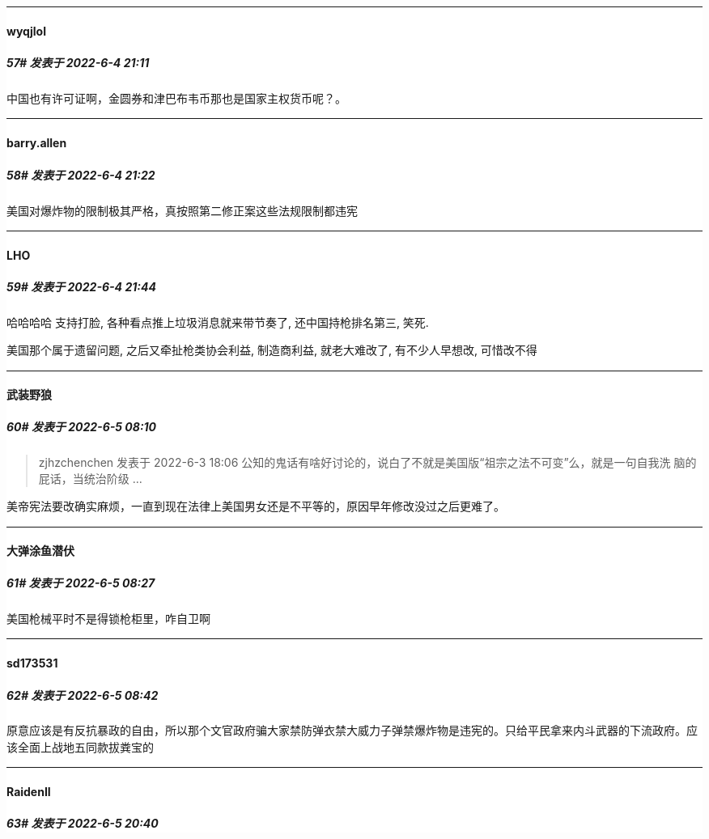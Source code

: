 *****

####  wyqjlol  
##### 57#       发表于 2022-6-4 21:11

中国也有许可证啊，金圆券和津巴布韦币那也是国家主权货币呢？。

*****

####  barry.allen  
##### 58#       发表于 2022-6-4 21:22

美国对爆炸物的限制极其严格，真按照第二修正案这些法规限制都违宪

*****

####  LHO  
##### 59#       发表于 2022-6-4 21:44

哈哈哈哈 支持打脸, 各种看点推上垃圾消息就来带节奏了, 还中国持枪排名第三, 笑死.

美国那个属于遗留问题, 之后又牵扯枪类协会利益, 制造商利益, 就老大难改了, 有不少人早想改, 可惜改不得

*****

####  武装野狼  
##### 60#       发表于 2022-6-5 08:10

<blockquote>zjhzchenchen 发表于 2022-6-3 18:06
公知的鬼话有啥好讨论的，说白了不就是美国版“祖宗之法不可变”么，就是一句自我洗 脑的屁话，当统治阶级 ...</blockquote>
美帝宪法要改确实麻烦，一直到现在法律上美国男女还是不平等的，原因早年修改没过之后更难了。



*****

####  大弹涂鱼潜伏  
##### 61#       发表于 2022-6-5 08:27

美国枪械平时不是得锁枪柜里，咋自卫啊



*****

####  sd173531  
##### 62#       发表于 2022-6-5 08:42

原意应该是有反抗暴政的自由，所以那个文官政府骗大家禁防弹衣禁大威力子弹禁爆炸物是违宪的。只给平民拿来内斗武器的下流政府。应该全面上战地五同款拔粪宝的



*****

####  RaidenII  
##### 63#       发表于 2022-6-5 20:40
